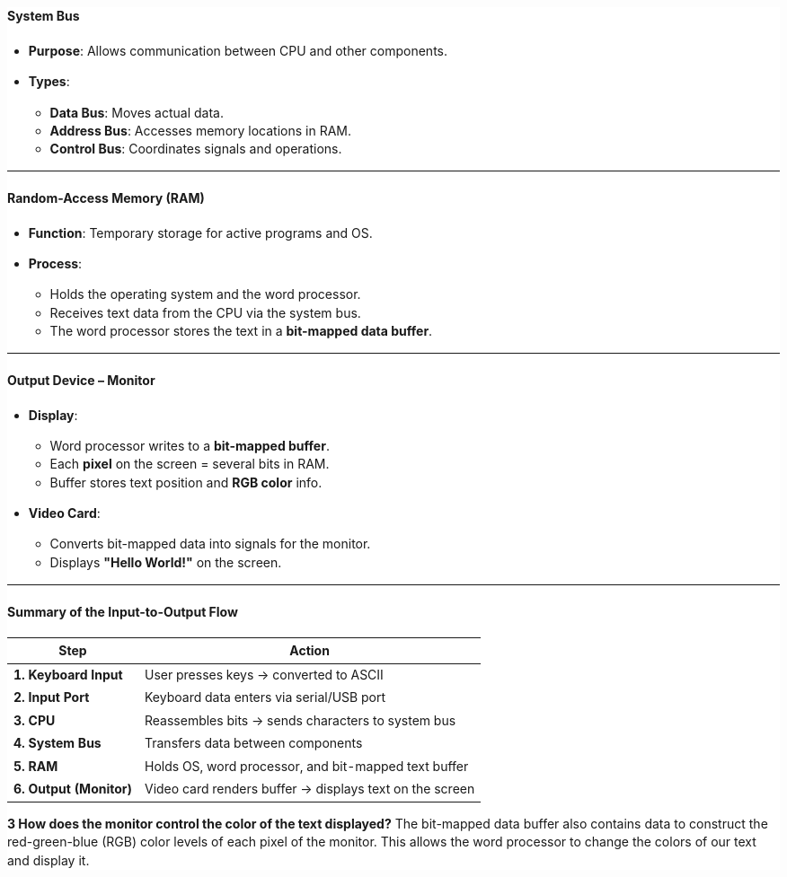 #### System Bus

* **Purpose**: Allows communication between CPU and other components.
* **Types**:

  * **Data Bus**: Moves actual data.
  * **Address Bus**: Accesses memory locations in RAM.
  * **Control Bus**: Coordinates signals and operations.

---

#### Random-Access Memory (RAM)

* **Function**: Temporary storage for active programs and OS.
* **Process**:

  * Holds the operating system and the word processor.
  * Receives text data from the CPU via the system bus.
  * The word processor stores the text in a **bit-mapped data buffer**.

---

#### Output Device – Monitor

* **Display**:

  * Word processor writes to a **bit-mapped buffer**.
  * Each **pixel** on the screen = several bits in RAM.
  * Buffer stores text position and **RGB color** info.
* **Video Card**:

  * Converts bit-mapped data into signals for the monitor.
  * Displays **"Hello World!"** on the screen.

---

#### Summary of the Input-to-Output Flow

| **Step**                | **Action**                                              |
| ----------------------- | ------------------------------------------------------- |
| **1. Keyboard Input**   | User presses keys → converted to ASCII                  |
| **2. Input Port**       | Keyboard data enters via serial/USB port                |
| **3. CPU**              | Reassembles bits → sends characters to system bus       |
| **4. System Bus**       | Transfers data between components                       |
| **5. RAM**              | Holds OS, word processor, and bit-mapped text buffer    |
| **6. Output (Monitor)** | Video card renders buffer → displays text on the screen |

**3 How does the monitor control the color of the text displayed?**
The bit-mapped data buffer also contains data to construct the red-green-blue (RGB) color levels of each pixel of the monitor. This allows the word processor to change the colors of our text and display it.
